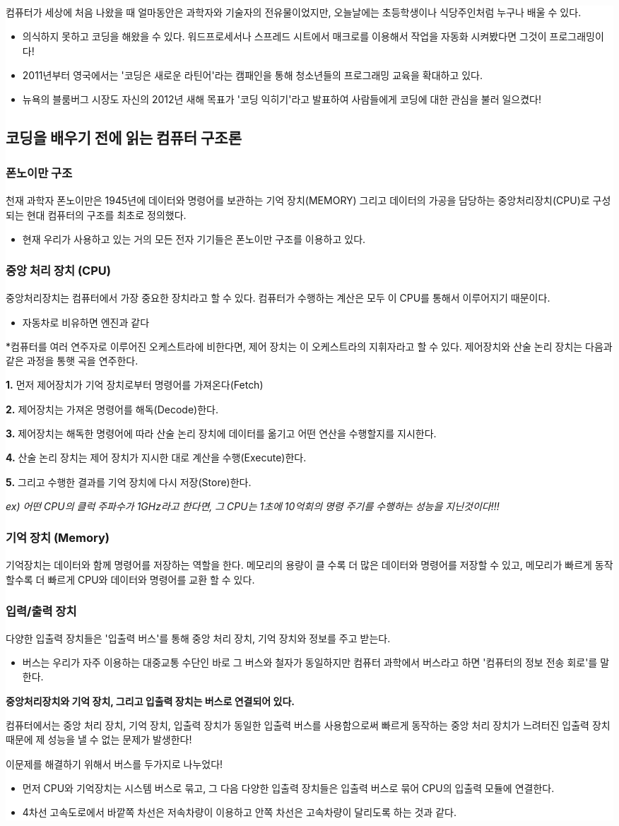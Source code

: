 컴퓨터가 세상에 처음 나왔을 때 얼마동안은 과학자와 기술자의 전유물이었지만, 오늘날에는 초등학생이나 식당주인처럼 누구나 배울 수 있다.

- 의식하지 못하고 코딩을 해왔을 수 있다. 워드프로세서나 스프레드 시트에서 매크로를 이용해서 작업을 자동화 시켜봤다면 그것이 프로그래밍이다!

- 2011년부터 영국에서는 '코딩은 새로운 라틴어'라는 캠패인을 통해 청소년들의 프로그래밍 교육을 확대하고 있다.

- 뉴욕의 블룸버그 시장도 자신의 2012년 새해 목표가 '코딩 익히기'라고 발표하여 사람들에게 코딩에 대한 관심을 불러 일으켰다!

## 코딩을 배우기 전에 읽는 컴퓨터 구조론

### 폰노이만 구조

천재 과학자 폰노이만은 1945년에 데이터와 명령어를 보관하는 기억 장치(MEMORY) 그리고 데이터의 가공을 담당하는 중앙처리장치(CPU)로 구성되는 현대 컴퓨터의 구조를 최초로 정의했다.

- 현재 우리가 사용하고 있는 거의 모든 전자 기기들은 폰노이만 구조를 이용하고 있다.

### 중앙 처리 장치 (CPU)

중앙처리장치는 컴퓨터에서 가장 중요한 장치라고 할 수 있다. 컴퓨터가 수행하는 계산은 모두 이 CPU를 통해서 이루어지기 때문이다. 

- 자동차로 비유하면 엔진과 같다

*컴퓨터를 여러 연주자로 이루어진 오케스트라에 비한다면, 제어 장치는 이 오케스트라의 지휘자라고 할 수 있다. 제어장치와 산술 논리 장치는 다음과 같은 과정을 통햇 곡을 연주한다.

**1.** 먼저 제어장치가 기억 장치로부터 명령어를 가져온다(Fetch)

**2.** 제어장치는 가져온 명령어를 해독(Decode)한다.

**3.** 제어장치는 해독한 명령어에 따라 산술 논리 장치에 데이터를 옮기고 어떤 연산을 수행할지를 지시한다.

**4.** 산술 논리 장치는 제어 장치가 지시한 대로 계산을 수행(Execute)한다.

**5.** 그리고 수행한 결과를 기억 장치에 다시 저장(Store)한다.

*ex) 어떤 CPU의 클럭 주파수가 1GHz라고 한다면, 그 CPU는 1초에 10억회의 명령 주기를 수행하는 성능을 지닌것이다!!!*

### 기억 장치 (Memory)

기억장치는 데이터와 함께 명령어를 저장하는 역할을 한다. 메모리의 용량이 클 수록 더 많은 데이터와 명령어를 저장할 수 있고, 메모리가 빠르게 동작할수록 더 빠르게 CPU와 데이터와 명령어를 교환 할 수 있다.

### 입력/출력 장치

다양한 입출력 장치들은 '입출력 버스'를 통해 중앙 처리 장치, 기억 장치와 정보를 주고 받는다. 

- 버스는 우리가 자주 이용하는 대중교통 수단인 바로 그 버스와 철자가 동일하지만 컴퓨터 과학에서 버스라고 하면 '컴퓨터의 정보 전송 회로'를 말한다.

**중앙처리장치와 기억 장치, 그리고 입출력 장치는 버스로 연결되어 있다.**

컴퓨터에서는 중앙 처리 장치, 기억 장치, 입출력 장치가 동일한 입출력 버스를 사용함으로써 빠르게 동작하는 중앙 처리 장치가 느려터진 입출력 장치 때문에 제 성능을 낼 수 없는 문제가 발생한다!

이문제를 해결하기 위해서 버스를 두가지로 나누었다!

- 먼저 CPU와 기억장치는 시스템 버스로 묶고, 그 다음 다양한 입출력 장치들은 입출력 버스로 묶어 CPU의 입출력 모듈에 연결한다.

- 4차선 고속도로에서 바깥쪽 차선은 저속차량이 이용하고 안쪽 차선은 고속차량이 달리도록 하는 것과 같다.
